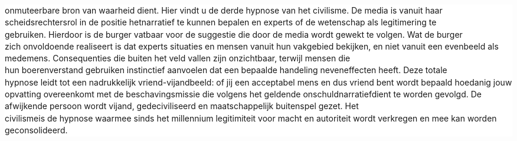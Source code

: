 onmuteerbare bron van waarheid dient. Hier vindt u de derde hypnose van het civilisme. De media is vanuit haar scheidsrechtersrol in de positie hetnarratief te kunnen bepalen en experts of de wetenschap als legitimering te gebruiken. Hierdoor is de burger vatbaar voor de suggestie die door de media wordt gewekt te volgen. Wat de burger zich onvoldoende realiseert is dat experts situaties en mensen vanuit hun vakgebied bekijken, en niet vanuit een evenbeeld als medemens. Consequenties die buiten het veld vallen zijn onzichtbaar, terwijl mensen die hun boerenverstand gebruiken instinctief aanvoelen dat een bepaalde handeling neveneffecten heeft. Deze totale hypnose leidt tot een nadrukkelijk vriend-vijandbeeld: of jij een acceptabel mens en dus vriend bent wordt bepaald hoedanig jouw opvatting overeenkomt met de beschavingsmissie die volgens het geldende onschuldnarratiefdient te worden gevolgd. De afwijkende persoon wordt vijand, gedeciviliseerd en maatschappelijk buitenspel gezet. Het civilismeis de hypnose waarmee sinds het millennium legitimiteit voor macht en autoriteit wordt verkregen en mee kan worden geconsolideerd.